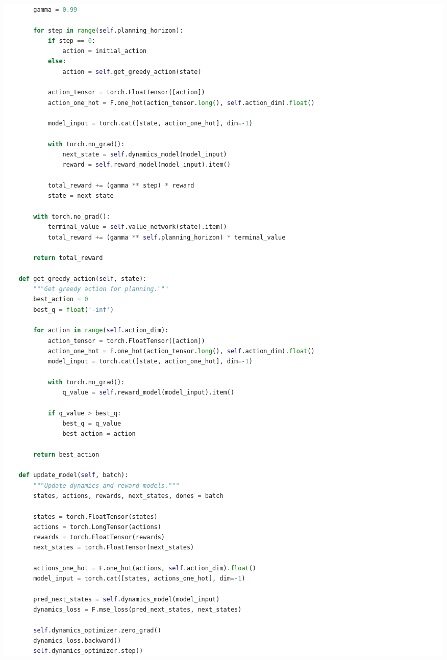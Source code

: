 ```python
        gamma = 0.99
        
        for step in range(self.planning_horizon):
            if step == 0:
                action = initial_action
            else:
                action = self.get_greedy_action(state)
            
            action_tensor = torch.FloatTensor([action])
            action_one_hot = F.one_hot(action_tensor.long(), self.action_dim).float()
            
            model_input = torch.cat([state, action_one_hot], dim=-1)
            
            with torch.no_grad():
                next_state = self.dynamics_model(model_input)
                reward = self.reward_model(model_input).item()
            
            total_reward += (gamma ** step) * reward
            state = next_state
        
        with torch.no_grad():
            terminal_value = self.value_network(state).item()
            total_reward += (gamma ** self.planning_horizon) * terminal_value
        
        return total_reward
    
    def get_greedy_action(self, state):
        """Get greedy action for planning."""
        best_action = 0
        best_q = float('-inf')
        
        for action in range(self.action_dim):
            action_tensor = torch.FloatTensor([action])
            action_one_hot = F.one_hot(action_tensor.long(), self.action_dim).float()
            model_input = torch.cat([state, action_one_hot], dim=-1)
            
            with torch.no_grad():
                q_value = self.reward_model(model_input).item()
            
            if q_value > best_q:
                best_q = q_value
                best_action = action
        
        return best_action
    
    def update_model(self, batch):
        """Update dynamics and reward models."""
        states, actions, rewards, next_states, dones = batch
        
        states = torch.FloatTensor(states)
        actions = torch.LongTensor(actions)
        rewards = torch.FloatTensor(rewards)
        next_states = torch.FloatTensor(next_states)
        
        actions_one_hot = F.one_hot(actions, self.action_dim).float()
        model_input = torch.cat([states, actions_one_hot], dim=-1)
        
        pred_next_states = self.dynamics_model(model_input)
        dynamics_loss = F.mse_loss(pred_next_states, next_states)
        
        self.dynamics_optimizer.zero_grad()
        dynamics_loss.backward()
        self.dynamics_optimizer.step()
```